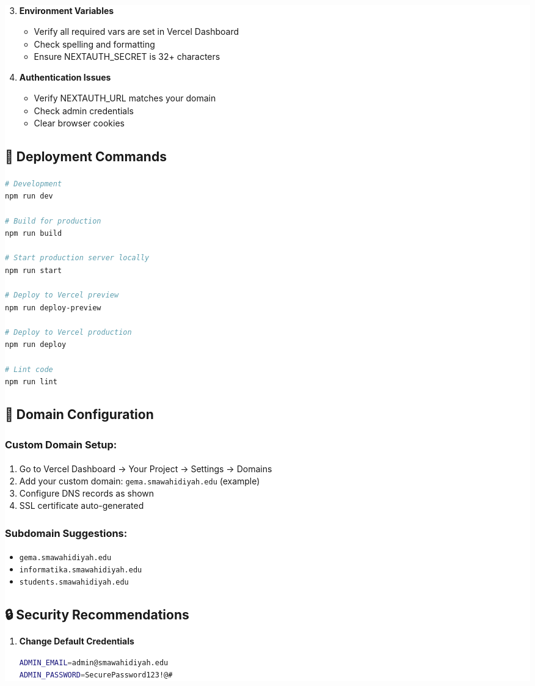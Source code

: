 3. **Environment Variables**
   - Verify all required vars are set in Vercel Dashboard
   - Check spelling and formatting
   - Ensure NEXTAUTH_SECRET is 32+ characters

4. **Authentication Issues**
   - Verify NEXTAUTH_URL matches your domain
   - Check admin credentials
   - Clear browser cookies

## 🚀 Deployment Commands

```bash
# Development
npm run dev

# Build for production
npm run build

# Start production server locally
npm run start

# Deploy to Vercel preview
npm run deploy-preview

# Deploy to Vercel production
npm run deploy

# Lint code
npm run lint
```

## 📱 Domain Configuration

### **Custom Domain Setup:**
1. Go to Vercel Dashboard → Your Project → Settings → Domains
2. Add your custom domain: `gema.smawahidiyah.edu` (example)
3. Configure DNS records as shown
4. SSL certificate auto-generated

### **Subdomain Suggestions:**
- `gema.smawahidiyah.edu`
- `informatika.smawahidiyah.edu`
- `students.smawahidiyah.edu`

## 🔒 Security Recommendations

1. **Change Default Credentials**
   ```bash
   ADMIN_EMAIL=admin@smawahidiyah.edu
   ADMIN_PASSWORD=SecurePassword123!@#
   ```
